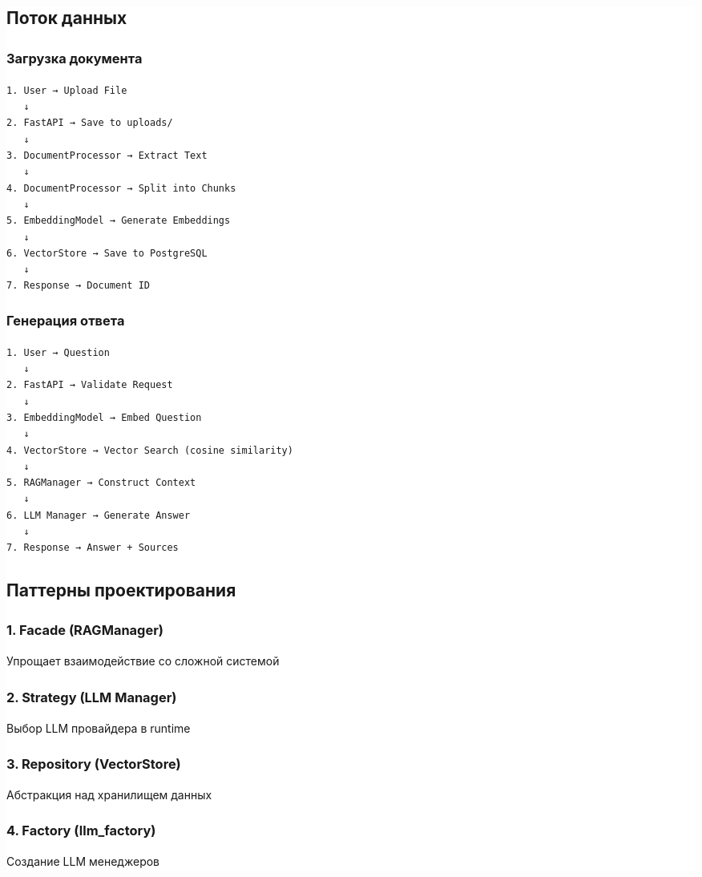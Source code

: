 ## Поток данных

### Загрузка документа

```
1. User → Upload File
   ↓
2. FastAPI → Save to uploads/
   ↓
3. DocumentProcessor → Extract Text
   ↓
4. DocumentProcessor → Split into Chunks
   ↓
5. EmbeddingModel → Generate Embeddings
   ↓
6. VectorStore → Save to PostgreSQL
   ↓
7. Response → Document ID
```

### Генерация ответа

```
1. User → Question
   ↓
2. FastAPI → Validate Request
   ↓
3. EmbeddingModel → Embed Question
   ↓
4. VectorStore → Vector Search (cosine similarity)
   ↓
5. RAGManager → Construct Context
   ↓
6. LLM Manager → Generate Answer
   ↓
7. Response → Answer + Sources
```

## Паттерны проектирования

### 1. Facade (RAGManager)
Упрощает взаимодействие со сложной системой

### 2. Strategy (LLM Manager)
Выбор LLM провайдера в runtime

### 3. Repository (VectorStore)
Абстракция над хранилищем данных

### 4. Factory (llm_factory)
Создание LLM менеджеров
